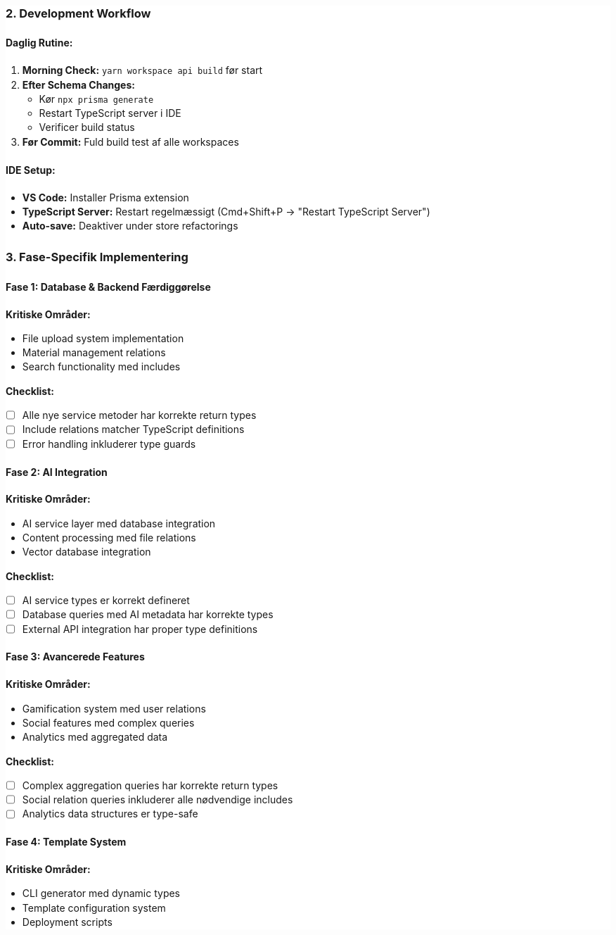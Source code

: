 ### 2. Development Workflow

#### Daglig Rutine:
1. **Morning Check:** `yarn workspace api build` før start
2. **Efter Schema Changes:** 
   - Kør `npx prisma generate`
   - Restart TypeScript server i IDE
   - Verificer build status
3. **Før Commit:** Fuld build test af alle workspaces

#### IDE Setup:
- **VS Code:** Installer Prisma extension
- **TypeScript Server:** Restart regelmæssigt (Cmd+Shift+P → "Restart TypeScript Server")
- **Auto-save:** Deaktiver under store refactorings

### 3. Fase-Specifik Implementering

#### Fase 1: Database & Backend Færdiggørelse
**Kritiske Områder:**
- File upload system implementation
- Material management relations
- Search functionality med includes

**Checklist:**
- [ ] Alle nye service metoder har korrekte return types
- [ ] Include relations matcher TypeScript definitions
- [ ] Error handling inkluderer type guards

#### Fase 2: AI Integration
**Kritiske Områder:**
- AI service layer med database integration
- Content processing med file relations
- Vector database integration

**Checklist:**
- [ ] AI service types er korrekt defineret
- [ ] Database queries med AI metadata har korrekte types
- [ ] External API integration har proper type definitions

#### Fase 3: Avancerede Features
**Kritiske Områder:**
- Gamification system med user relations
- Social features med complex queries
- Analytics med aggregated data

**Checklist:**
- [ ] Complex aggregation queries har korrekte return types
- [ ] Social relation queries inkluderer alle nødvendige includes
- [ ] Analytics data structures er type-safe

#### Fase 4: Template System
**Kritiske Områder:**
- CLI generator med dynamic types
- Template configuration system
- Deployment scripts
